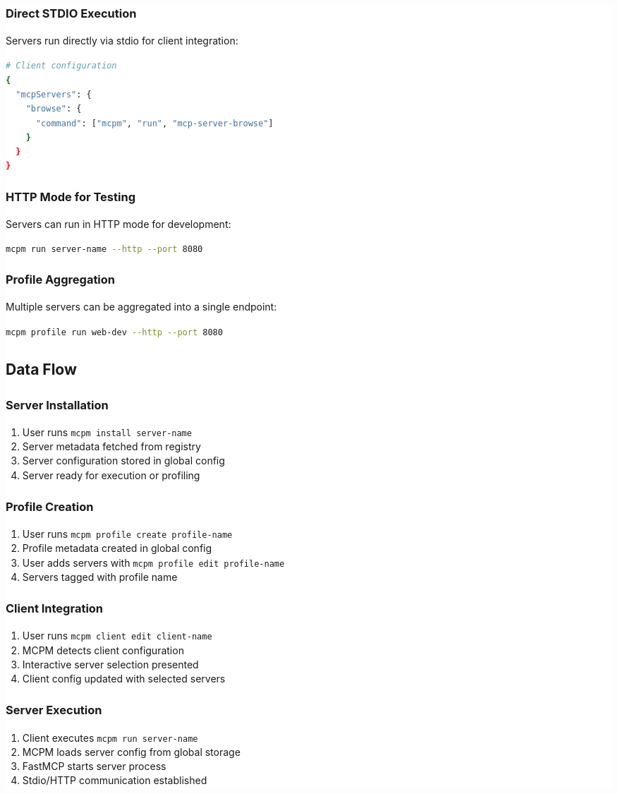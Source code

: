 ### Direct STDIO Execution

Servers run directly via stdio for client integration:

```bash
# Client configuration
{
  "mcpServers": {
    "browse": {
      "command": ["mcpm", "run", "mcp-server-browse"]
    }
  }
}
```

### HTTP Mode for Testing

Servers can run in HTTP mode for development:

```bash
mcpm run server-name --http --port 8080
```

### Profile Aggregation

Multiple servers can be aggregated into a single endpoint:

```bash
mcpm profile run web-dev --http --port 8080
```

## Data Flow

### Server Installation
1. User runs `mcpm install server-name`
2. Server metadata fetched from registry
3. Server configuration stored in global config
4. Server ready for execution or profiling

### Profile Creation
1. User runs `mcpm profile create profile-name`
2. Profile metadata created in global config
3. User adds servers with `mcpm profile edit profile-name`
4. Servers tagged with profile name

### Client Integration
1. User runs `mcpm client edit client-name`
2. MCPM detects client configuration
3. Interactive server selection presented
4. Client config updated with selected servers

### Server Execution
1. Client executes `mcpm run server-name`
2. MCPM loads server config from global storage
3. FastMCP starts server process
4. Stdio/HTTP communication established
